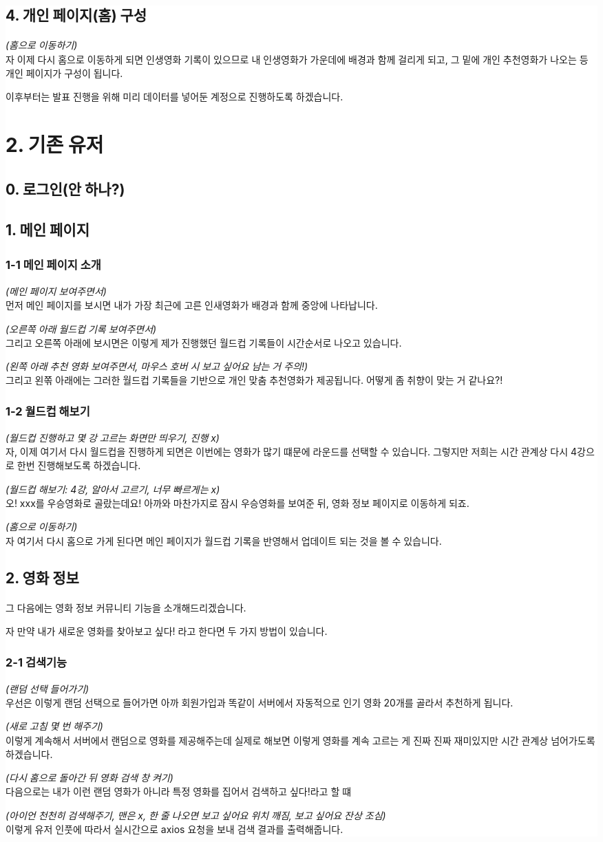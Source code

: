 ## 4. 개인 페이지(홈) 구성
*(홈으로 이동하기)*  
자 이제 다시 홈으로 이동하게 되면 인생영화 기록이 있으므로 내 인생영화가 가운데에 배경과 함께 걸리게 되고, 그 밑에 개인 추천영화가 나오는 등 개인 페이지가 구성이 됩니다.

이후부터는 발표 진행을 위해 미리 데이터를 넣어둔 계정으로 진행하도록 하겠습니다.

# 2. 기존 유저

## 0. 로그인(안 하나?)

## 1. 메인 페이지

### 1-1 메인 페이지 소개
*(메인 페이지 보여주면서)*  
먼저 메인 페이지를 보시면 내가 가장 최근에 고른 인새영화가 배경과 함께 중앙에 나타납니다.

*(오른쪽 아래 월드컵 기록 보여주면서)*  
그리고 오른쪽 아래에 보시면은 이렇게 제가 진행했던 월드컵 기록들이 시간순서로 나오고 있습니다.

*(왼쪽 아래 추천 영화 보여주면서, 마우스 호버 시 보고 싶어요 남는 거 주의!)*  
그리고 왼쪾 아래에는 그러한 월드컵 기록들을 기반으로 개인 맞춤 추천영화가 제공됩니다. 어떻게 좀 취향이 맞는 거 같나요?!

### 1-2 월드컵 해보기

*(월드컵 진행하고 몇 강 고르는 화면만 띄우기, 진행 x)*  
자, 이제 여기서 다시 월드컵을 진행하게 되면은 이번에는 영화가 많기 떄문에 라운드를 선택할 수 있습니다. 그렇지만 저희는 시간 관계상 다시 4강으로 한번 진행해보도록 하겠습니다.

*(월드컵 해보기: 4강, 알아서 고르기, 너무 빠르게는 x)*  
오! xxx를 우승영화로 골랐는데요! 아까와 마찬가지로 잠시 우승영화를 보여준 뒤, 영화 정보 페이지로 이동하게 되죠. 

*(홈으로 이동하기)*  
자 여기서 다시 홈으로 가게 된다면 메인 페이지가 월드컵 기록을 반영해서 업데이트 되는 것을 볼 수 있습니다.

## 2. 영화 정보 
그 다음에는 영화 정보 커뮤니티 기능을 소개해드리겠습니다.

자 만약 내가 새로운 영화를 찾아보고 싶다! 라고 한다면 두 가지 방법이 있습니다.

### 2-1 검색기능
*(랜덤 선택 들어가기)*  
우선은 이렇게 랜덤 선택으로 들어가면 아까 회원가입과 똑같이 서버에서 자동적으로 인기 영화 20개를 골라서 추천하게 됩니다. 

*(새로 고침 몇 번 해주기)*  
이렇게 계속해서 서버에서 랜덤으로 영화를 제공해주는데 실제로 해보면 이렇게 영화를 계속 고르는 게 진짜 진짜 재미있지만 시간 관계상 넘어가도록 하겠습니다.  

*(다시 홈으로 돌아간 뒤 영화 검색 창 켜기)*  
다음으로는 내가 이런 랜덤 영화가 아니라 특정 영화를 집어서 검색하고 싶다!라고 할 떄

*(아이언 천천히 검색해주기, 맨은 x, 한 줄 나오면 보고 싶어요 위치 깨짐, 보고 싶어요 잔상 조심)*  
이렇게 유저 인풋에 따라서 실시간으로 axios 요청을 보내 검색 결과를 출력해줍니다.  
